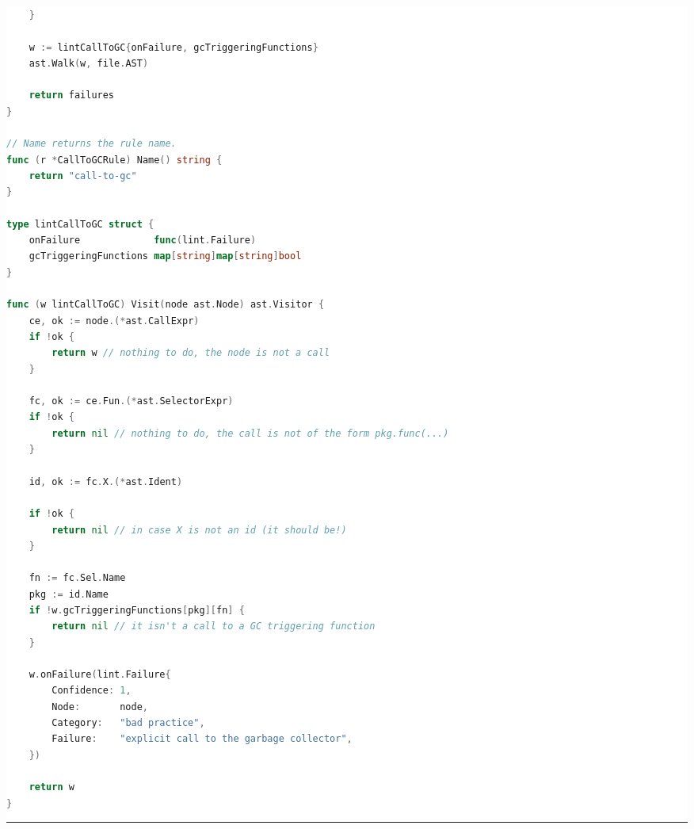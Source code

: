 ```go
	}

	w := lintCallToGC{onFailure, gcTriggeringFunctions}
	ast.Walk(w, file.AST)

	return failures
}

// Name returns the rule name.
func (r *CallToGCRule) Name() string {
	return "call-to-gc"
}

type lintCallToGC struct {
	onFailure             func(lint.Failure)
	gcTriggeringFunctions map[string]map[string]bool
}

func (w lintCallToGC) Visit(node ast.Node) ast.Visitor {
	ce, ok := node.(*ast.CallExpr)
	if !ok {
		return w // nothing to do, the node is not a call
	}

	fc, ok := ce.Fun.(*ast.SelectorExpr)
	if !ok {
		return nil // nothing to do, the call is not of the form pkg.func(...)
	}

	id, ok := fc.X.(*ast.Ident)

	if !ok {
		return nil // in case X is not an id (it should be!)
	}

	fn := fc.Sel.Name
	pkg := id.Name
	if !w.gcTriggeringFunctions[pkg][fn] {
		return nil // it isn't a call to a GC triggering function
	}

	w.onFailure(lint.Failure{
		Confidence: 1,
		Node:       node,
		Category:   "bad practice",
		Failure:    "explicit call to the garbage collector",
	})

	return w
}
```
<hr></spoiler>
